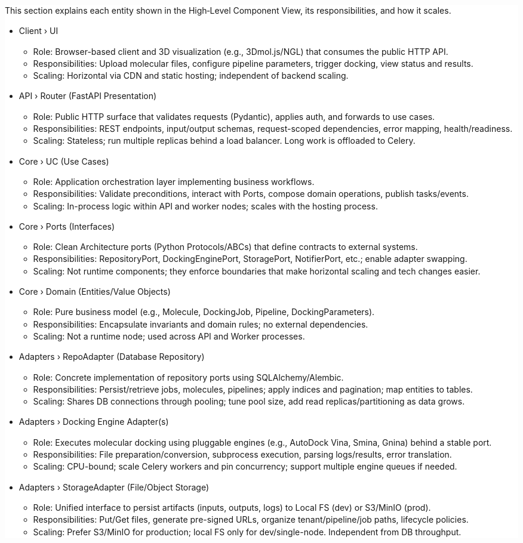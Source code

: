 This section explains each entity shown in the High‑Level Component View, its responsibilities, and how it scales.

- Client › UI
  - Role: Browser-based client and 3D visualization (e.g., 3Dmol.js/NGL) that consumes the public HTTP API.
  - Responsibilities: Upload molecular files, configure pipeline parameters, trigger docking, view status and results.
  - Scaling: Horizontal via CDN and static hosting; independent of backend scaling.

- API › Router (FastAPI Presentation)
  - Role: Public HTTP surface that validates requests (Pydantic), applies auth, and forwards to use cases.
  - Responsibilities: REST endpoints, input/output schemas, request-scoped dependencies, error mapping, health/readiness.
  - Scaling: Stateless; run multiple replicas behind a load balancer. Long work is offloaded to Celery.

- Core › UC (Use Cases)
  - Role: Application orchestration layer implementing business workflows.
  - Responsibilities: Validate preconditions, interact with Ports, compose domain operations, publish tasks/events.
  - Scaling: In-process logic within API and worker nodes; scales with the hosting process.

- Core › Ports (Interfaces)
  - Role: Clean Architecture ports (Python Protocols/ABCs) that define contracts to external systems.
  - Responsibilities: RepositoryPort, DockingEnginePort, StoragePort, NotifierPort, etc.; enable adapter swapping.
  - Scaling: Not runtime components; they enforce boundaries that make horizontal scaling and tech changes easier.

- Core › Domain (Entities/Value Objects)
  - Role: Pure business model (e.g., Molecule, DockingJob, Pipeline, DockingParameters).
  - Responsibilities: Encapsulate invariants and domain rules; no external dependencies.
  - Scaling: Not a runtime node; used across API and Worker processes.

- Adapters › RepoAdapter (Database Repository)
  - Role: Concrete implementation of repository ports using SQLAlchemy/Alembic.
  - Responsibilities: Persist/retrieve jobs, molecules, pipelines; apply indices and pagination; map entities to tables.
  - Scaling: Shares DB connections through pooling; tune pool size, add read replicas/partitioning as data grows.

- Adapters › Docking Engine Adapter(s)
  - Role: Executes molecular docking using pluggable engines (e.g., AutoDock Vina, Smina, Gnina) behind a stable port.
  - Responsibilities: File preparation/conversion, subprocess execution, parsing logs/results, error translation.
  - Scaling: CPU-bound; scale Celery workers and pin concurrency; support multiple engine queues if needed.

- Adapters › StorageAdapter (File/Object Storage)
  - Role: Unified interface to persist artifacts (inputs, outputs, logs) to Local FS (dev) or S3/MinIO (prod).
  - Responsibilities: Put/Get files, generate pre-signed URLs, organize tenant/pipeline/job paths, lifecycle policies.
  - Scaling: Prefer S3/MinIO for production; local FS only for dev/single-node. Independent from DB throughput.

